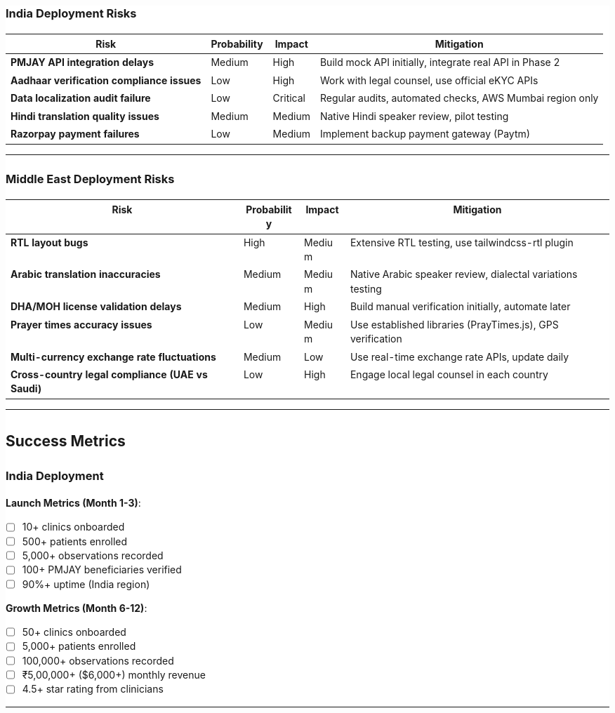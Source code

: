 ### India Deployment Risks

| Risk | Probability | Impact | Mitigation |
|------|------------|--------|------------|
| **PMJAY API integration delays** | Medium | High | Build mock API initially, integrate real API in Phase 2 |
| **Aadhaar verification compliance issues** | Low | High | Work with legal counsel, use official eKYC APIs |
| **Data localization audit failure** | Low | Critical | Regular audits, automated checks, AWS Mumbai region only |
| **Hindi translation quality issues** | Medium | Medium | Native Hindi speaker review, pilot testing |
| **Razorpay payment failures** | Low | Medium | Implement backup payment gateway (Paytm) |

---

### Middle East Deployment Risks

| Risk | Probability | Impact | Mitigation |
|------|------------|--------|------------|
| **RTL layout bugs** | High | Medium | Extensive RTL testing, use tailwindcss-rtl plugin |
| **Arabic translation inaccuracies** | Medium | Medium | Native Arabic speaker review, dialectal variations testing |
| **DHA/MOH license validation delays** | Medium | High | Build manual verification initially, automate later |
| **Prayer times accuracy issues** | Low | Medium | Use established libraries (PrayTimes.js), GPS verification |
| **Multi-currency exchange rate fluctuations** | Medium | Low | Use real-time exchange rate APIs, update daily |
| **Cross-country legal compliance (UAE vs Saudi)** | Low | High | Engage local legal counsel in each country |

---

## Success Metrics

### India Deployment

**Launch Metrics (Month 1-3)**:
- [ ] 10+ clinics onboarded
- [ ] 500+ patients enrolled
- [ ] 5,000+ observations recorded
- [ ] 100+ PMJAY beneficiaries verified
- [ ] 90%+ uptime (India region)

**Growth Metrics (Month 6-12)**:
- [ ] 50+ clinics onboarded
- [ ] 5,000+ patients enrolled
- [ ] 100,000+ observations recorded
- [ ] ₹5,00,000+ ($6,000+) monthly revenue
- [ ] 4.5+ star rating from clinicians

---
